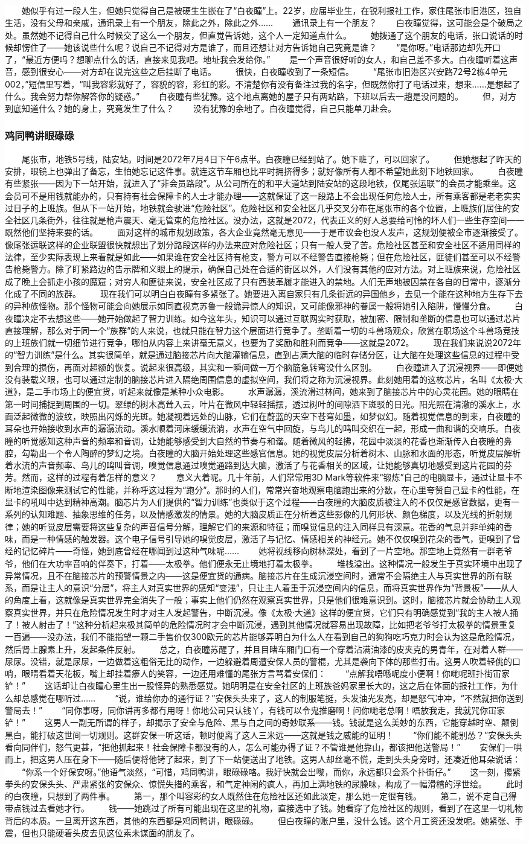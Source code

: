 　　她似乎有过一段人生，但她只觉得自己是被硬生生嵌在了“白夜瞳”上。22岁，应届毕业生，在锐利报社工作，家住尾张市旧港区，独自生活，没有父母和亲戚，通讯录上有一个朋友，除此之外，除此之外……
　　通讯录上有一个朋友？
　　白夜瞳觉得，这可能会是个破局之处。虽然她不记得自己什么时候交了这么一个朋友，但直觉告诉她，这个人一定知道点什么。
　　她拨通了这个朋友的电话，张口说话的时候却愣住了——她该说些什么呢？说自己不记得对方是谁了，而且还想让对方告诉她自己究竟是谁？
　　“是你呀。”电话那边却先开口了，“最近方便吗？想聊点什么的话，直接来见我吧。地址我会发给你。”
　　是一个声音很好听的女人，和自己差不多大。白夜瞳听着这声音，感到很安心——对方却在说完这些之后挂断了电话。
　　很快，白夜瞳收到了一条短信。
　　“尾张市旧港区兴安路72号2栋4单元002，”短信里写着，“叫我容彩就好了，容貌的容，彩虹的彩。不清楚你有没有备注过我的名字，但既然你打了电话过来，想来……是想起了什么。我会努力帮你解答你的疑惑。”
　　白夜瞳有些犹豫。这个地点离她的屋子只有两站路，下班以后去一趟是没问题的。
　　但，对方到底知道什么？她的身上，究竟发生了什么？
　　没有犹豫的余地了。白夜瞳觉得，自己只能单刀赴会。

### 鸡同鸭讲眼碌碌
　　尾张市，地铁5号线，陆安站。时间是2072年7月4日下午6点半。白夜瞳已经到站了。她下班了，可以回家了。
　　但她想起了昨天的安排，眼镜上也弹出了备忘，生怕她忘记这件事。就连这节车厢也比平时拥挤得多；就好像所有人都不希望她此刻下地铁回家。
　　白夜瞳有些紧张——因为下一站开始，就进入了“非会员路段”。从公司所在的和平大道站到陆安站的这段地铁，仅尾张运联™的会员才能乘坐。这会员可不是用钱就能办的，只有持有社会保障卡的人士才能办理——这就保证了这一段路上不会出现任何危险人士，所有乘客都是老老实实过日子的上班族。但从下一站开始，地铁就会驶进“危险社区”。危险社区和安全社区几乎交叉分布在尾张市的各个位置，上班族们居住的安全社区几条街外，往往就是枪声震天、毫无管束的危险社区。没办法，这就是2072，代表正义的好人总要给可怜的坏人们一些生存空间——既然他们坚持来要的话。
　　面对这样的城市规划政策，各大企业竟然毫无意见——于是市议会也没人发声，这规划便被全市逐渐接受了。像尾张运联这样的企业联盟很快就想出了划分路段这样的办法来应对危险社区；只有一般人受了苦。危险社区甚至和安全社区不适用同样的法律，至少实际表现上来看就是如此——如果谁在安全社区持有枪支，警方可以不经警告直接枪毙；但在危险社区，匪徒们甚至可以不经警告枪毙警方。除了盯紧路边的告示牌和义眼上的提示，确保自己处在合适的街区以外，人们没有其他的应对方法。对上班族来说，危险社区成了晚上会抓走小孩的魔窟；对穷人和匪徒来说，安全社区成了只有西装革履才能进入的禁地。人们无声地被囚禁在各自的日常中，逐渐分化成了不同的族群。
　　现在我们可以明白白夜瞳有多紧张了。她要进入离自家只有几条街远的异国他乡，去见一个能在这种地方生存下去的异种族怪物。那个怪物可能会向她展示如同直视克苏鲁一般诡异惊人的知识，又可能像邪神的眷属一般将她引入陷阱，慢慢分食。
　　白夜瞳决定不去想这些——她开始做起了智力训练。如今这年头，知识可以通过互联网实时获取，被加密、限制和垄断的信息也可以通过芯片直接理解，那么对于同一个“族群”的人来说，也就只能在智力这个层面进行竞争了。垄断着一切的斗兽场观众，欣赏在职场这个斗兽场竞技的上班族们就一切细节进行竞争，哪怕从内容上来讲毫无意义，也要为了奖励和胜利而竞争——这就是2072。
　　现在我们来说说2072年的“智力训练”是什么。其实很简单，就是通过脑接芯片向大脑灌输信息，直到占满大脑的临时存储分区，让大脑在处理这些信息的过程中受到合理的损伤，再面对超额的恢复。说起来很高级，其实和一瞬间做一万个脑筋急转弯没什么区别。
　　白夜瞳进入了沉浸视界——即便她没有装载义眼，也可以通过定制的脑接芯片进入隔绝周围信息的虚拟空间，我们将之称为沉浸视界。此刻她用着的这枚芯片，名叫《太极·大道》，是二手市场上的便宜货，听起来就像是某种小众电影。
　　水声潺潺，溪流滑过林间，她来到了脑接芯片中的心灵花园。她的眼睛在第一时间捕捉到周围的一切。翠绿的树木高耸入云，叶片在微风中轻轻摇摆，透过树叶的间隙洒下斑驳的日光。阳光照在清澈的溪水上，水面泛起微微的波纹，映照出闪烁的光斑。她凝视着远处的山脉，它们在蔚蓝的天空下苍穹如墨，如梦似幻。随着视觉信息的到来，白夜瞳的耳朵也开始接收到水声的潺潺流动。溪水顺着河床缓缓流淌，水声在空气中回旋，与鸟儿的鸣叫交织在一起，形成一曲和谐的交响乐。白夜瞳的听觉感知这种声音的频率和音调，让她能够感受到大自然的节奏与和谐。随着微风的轻拂，花园中淡淡的花香也渐渐传入白夜瞳的鼻腔，勾勒出一个令人陶醉的梦幻之境。白夜瞳的大脑开始处理这些感官信息。她的视觉皮层分析着树木、山脉和水面的形态，听觉皮层解析着水流的声音频率、鸟儿的鸣叫音调，嗅觉信息通过嗅觉通路到达大脑，激活了与花香相关的区域，让她能够真切地感受到这片花园的芬芳。然而，这样的过程有着怎样的意义？
　　意义大着呢。几十年前，人们常常用3D Mark等软件来“锻炼”自己的电脑显卡，通过让显卡不断地渲染图像来测试它的性能，并称呼这过程为“跑分”。那时的人们，常常兴奋地观察电脑跑出来的分数，在心里夸赞自己显卡的性能，在显卡的吼叫中达到精神高潮。脑芯片为人们提供的“智力训练”也类似于这个过程——白夜瞳的大脑皮质被注入的不仅仅是感官数据，更有一系列的认知难题、抽象思维的任务，以及情感激发的情景。她的大脑皮质正在分析着这些影像的几何形状、颜色梯度，以及光线的折射规律；她的听觉皮层需要将这些复杂的声音信号分解，理解它们的来源和特征；而嗅觉信息的注入同样具有深意。花香的气息并非单纯的香味，而是一种情感的触发器。这个电子信号引导她的嗅觉皮层，激活了与记忆、情感相关的神经元。她不仅仅嗅到花朵的香气，更嗅到了曾经的记忆碎片——奇怪，她到底曾经在哪闻到过这种气味呢……
　　她将视线移向树林深处，看到了一片空地。那空地上竟然有一群老爷爷，他们在大功率音响的伴奏下，打着——太极拳。他们便永无止境地打着太极拳。
　　堆栈溢出。这种情况一般发生于真实环境中出现了异常情况，且不在脑接芯片的预警情景之内——这是便宜货的通病。脑接芯片在生成沉浸空间时，通常不会隔绝主人与真实世界的所有联系，而是让主人的意识“分层”，将主人对真实世界的感知“变浅”，只让主人着重于沉浸空间内的信息，而将真实世界作为“背景板”——从人的角度上看，这就像是真实世界完全消失了一般；事实上他们仍然在观察真实世界，只是他们很难意识到。这时，脑接芯片就会协助主人观察真实世界，并只在危险情况发生时才对主人发起警告，中断沉浸。像《太极·大道》这样的便宜货，它们只有明确感觉到“我的主人被人捅了！被人射击了！”这种分析起来极其简单的危险情况时才会中断沉浸，遇到其他情况就容易出现故障，比如把老爷爷打太极拳的情景重复一百遍——没办法，我们不能指望一颗二手售价仅300欧元的芯片能够弄明白为什么人在看到自己的狗狗吃巧克力时会认为这是危险情况，然后肾上腺素上升，发起条件反射。
　　总之，白夜瞳苏醒了，并且目睹车厢门口有一个穿着沾满油漆的皮夹克的男青年，在对着人群——尿尿。没错，就是尿尿，一边做着这粗俗无比的动作，一边躲避着周遭安保人员的警棍，尤其是袭向下体的那些打击。这男人吹着轻佻的口哨，眼睛看着天花板，嘴上却挂着瘆人的笑容，一边还用难懂的尾张方言骂着安保们：
　　“点解我唔喺呢度小便啊！你哋呢班扑街冚家铲！”
　　这话却让白夜瞳心里生出一股怪异的熟悉感觉。她明明是在安全社区的上班族爸妈家里长大的，这之后在体面的报社工作，为什么却总感觉在哪听过……
　　“说，谁给你办的通行证？”安保头头来了，这人的制服笔挺，头发油光发亮，却是怒气冲冲，“不然就把你送到警局去！”
　　“同你事呀，同你讲再多都冇用呀！你地公司只认钱丫，有钱可以令鬼推磨啊！问你哋老总啊！唔放我走，我就咒你冚家铲！”
　　这男人一副无所谓的样子，却揭示了安全与危险、黑与白之间的奇妙联系——钱。钱就是这么美妙的东西，它能穿越时空、颠倒黑白，能打破这世间一切规则。这群安保一听这话，顿时便离了这人三米远——这就是钱之威能的证明！
　　“你们能不能别怂？”安保头头看向同伴们，怒气更甚，“把他抓起来！社会保障卡都没有的人，怎么可能办得了证？不管谁是他靠山，都该把他送警局！”
　　安保们一哄而上，把这男人压在身下——随后便将他铐了起来，到了下一站便送出了地铁。这男人却丝毫不慌，走到头头身旁时，还凑近他耳朵说话：
　　“你系一个好保安呀。”他语气淡然，“可惜，鸡同鸭讲，眼碌碌咯。我好快就会出嚟，而你，永远都只会系个扑街仔。”
　　这一刻，攥紧拳头的安保头头、严肃紧张的安保众、惊慌失措的乘客，和气定神闲的疯人，再加上满地铁的尿臊味，构成了一幅滑稽的浮世绘。
　　此时的白夜瞳，只想到了两件事。
　　第一，那个叫容彩的女人既然住在危险社区还如此淡定，那么她一定很有钱。
　　第二，说不定自己得带点钱过去看她才行。
　　钱——她跳过了所有可能出现在这里的礼物，直接选中了钱。她看穿了危险社区的规则，看到了在这里一切礼物背后的本质。一旦离开这东西，其他的东西都是鸡同鸭讲，眼碌碌。
　　但白夜瞳的账户里，没什么钱。这个月工资还没发呢。她紧张、手震，但也只能硬着头皮去见这位素未谋面的朋友了。

